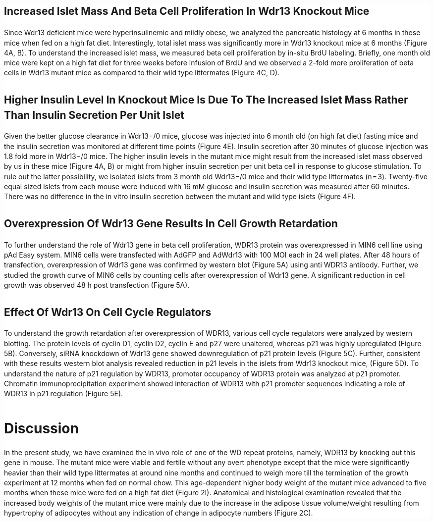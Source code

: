 ## Increased Islet Mass And Beta Cell Proliferation In Wdr13 Knockout Mice

Since Wdr13 deficient mice were hyperinsulinemic and mildly obese, we analyzed the pancreatic histology at 6 months in these mice when fed on a high fat diet. Interestingly, total islet mass was significantly more in Wdr13 knockout mice at 6 months (Figure 4A, B). To understand the increased islet mass, we measured beta cell proliferation by in-situ BrdU labeling. Briefly, one month old mice were kept on a high fat diet for three weeks before infusion of BrdU and we observed a 2-fold more proliferation of beta cells in Wdr13 mutant mice as compared to their wild type littermates (Figure 4C, D).

## Higher Insulin Level In Knockout Mice Is Due To The Increased Islet Mass Rather Than Insulin Secretion Per Unit Islet

Given the better glucose clearance in Wdr13−/0 mice, glucose was injected into 6 month old (on high fat diet) fasting mice and the insulin secretion was monitored at different time points (Figure 4E). Insulin secretion after 30 minutes of glucose injection was 1.8 fold more in Wdr13−/0 mice. The higher insulin levels in the mutant mice might result from the increased islet mass observed by us in these mice (Figure 4A, B) or might from higher insulin secretion per unit beta cell in response to glucose stimulation. To rule out the latter possibility, we isolated islets from 3 month old Wdr13−/0 mice and their wild type littermates (n = 3). Twenty-five equal sized islets from each mouse were induced with 16 mM glucose and insulin secretion was measured after 60 minutes. There was no difference in the in vitro insulin secretion between the mutant and wild type islets (Figure 4F).

## Overexpression Of Wdr13 Gene Results In Cell Growth Retardation

To further understand the role of Wdr13 gene in beta cell proliferation, WDR13 protein was overexpressed in MIN6 cell line using pAd Easy system. MIN6 cells were transfected with AdGFP and AdWdr13 with 100 MOI each in 24 well plates. After 48 hours of transfection, overexpression of Wdr13 gene was confirmed by western blot (Figure 5A) using anti WDR13 antibody. Further, we studied the growth curve of MIN6 cells by counting cells after overexpression of Wdr13 gene. A significant reduction in cell growth was observed 48 h post transfection (Figure 5A).

## Effect Of Wdr13 On Cell Cycle Regulators

To understand the growth retardation after overexpression of WDR13, various cell cycle regulators were analyzed by western blotting. The protein levels of cyclin D1, cyclin D2, cyclin E and p27 were unaltered, whereas p21 was highly upregulated (Figure 5B). Conversely, siRNA knockdown of Wdr13 gene showed downregulation of p21 protein levels (Figure 5C). Further, consistent with these results western blot analysis revealed reduction in p21 levels in the islets from Wdr13 knockout mice, (Figure 5D). To understand the nature of p21 regulation by WDR13, promoter occupancy of WDR13 protein was analyzed at p21 promoter. Chromatin immunoprecipitation experiment showed interaction of WDR13 with p21 promoter sequences indicating a role of WDR13 in p21 regulation (Figure 5E).

# Discussion

In the present study, we have examined the in vivo role of one of the WD repeat proteins, namely, WDR13 by knocking out this gene in mouse. The mutant mice were viable and fertile without any overt phenotype except that the mice were significantly heavier than their wild type littermates at around nine months and continued to weigh more till the termination of the growth experiment at 12 months when fed on normal chow. This age-dependent higher body weight of the mutant mice advanced to five months when these mice were fed on a high fat diet (Figure 2I). Anatomical and histological examination revealed that the increased body weights of the mutant mice were mainly due to the increase in the adipose tissue volume/weight resulting from hypertrophy of adipocytes without any indication of change in adipocyte numbers (Figure 2C).
